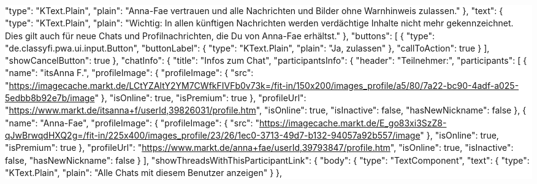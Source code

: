"type": "KText.Plain",
"plain": "Anna-Fae vertrauen und alle Nachrichten und Bilder ohne Warnhinweis zulassen."
},
"text": {
"type": "KText.Plain",
"plain": "Wichtig: In allen künftigen Nachrichten werden verdächtige Inhalte nicht mehr gekennzeichnet. Dies gilt auch für neue Chats und Profilnachrichten, die Du von Anna-Fae erhältst."
},
"buttons": [
{
"type": "de.classyfi.pwa.ui.input.Button",
"buttonLabel": {
"type": "KText.Plain",
"plain": "Ja, zulassen"
},
"callToAction": true
}
],
"showCancelButton": true
},
"chatInfo": {
"title": "Infos zum Chat",
"participantsInfo": {
"header": "Teilnehmer:",
"participants": [
{
"name": "itsAnna F.",
"profileImage": {
"profileImage": {
"src": "https://imagecache.markt.de/LCtYZAltY2YM7CWfkFIVFb0v73k=/fit-in/150x200/images_profile/a5/80/7a22-bc90-4adf-a025-5edbb8b92e7b/image"
},
"isOnline": true,
"isPremium": true
},
"profileUrl": "https://www.markt.de/itsanna+f/userId,39826031/profile.htm",
"isOnline": true,
"isInactive": false,
"hasNewNickname": false
},
{
"name": "Anna-Fae",
"profileImage": {
"profileImage": {
"src": "https://imagecache.markt.de/E_go83xi3SzZ8-qJwBrwqdHXQ2g=/fit-in/225x400/images_profile/23/26/1ec0-3713-49d7-b132-94057a92b557/image"
},
"isOnline": true,
"isPremium": true
},
"profileUrl": "https://www.markt.de/anna+fae/userId,39793847/profile.htm",
"isOnline": true,
"isInactive": false,
"hasNewNickname": false
}
],
"showThreadsWithThisParticipantLink": {
"body": {
"type": "TextComponent",
"text": {
"type": "KText.Plain",
"plain": "Alle Chats mit diesem Benutzer anzeigen"
}
},